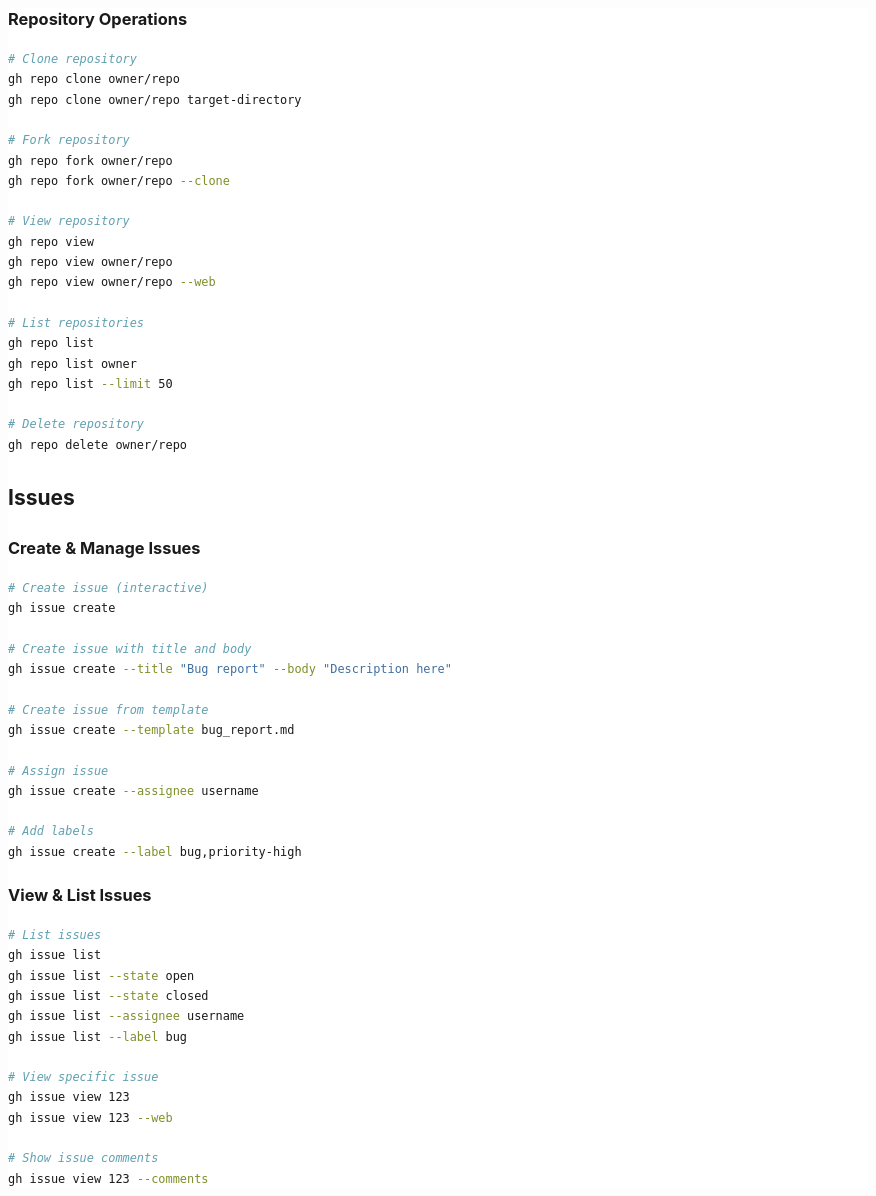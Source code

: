 ### Repository Operations
```bash
# Clone repository
gh repo clone owner/repo
gh repo clone owner/repo target-directory

# Fork repository
gh repo fork owner/repo
gh repo fork owner/repo --clone

# View repository
gh repo view
gh repo view owner/repo
gh repo view owner/repo --web

# List repositories
gh repo list
gh repo list owner
gh repo list --limit 50

# Delete repository
gh repo delete owner/repo
```

## Issues

### Create & Manage Issues
```bash
# Create issue (interactive)
gh issue create

# Create issue with title and body
gh issue create --title "Bug report" --body "Description here"

# Create issue from template
gh issue create --template bug_report.md

# Assign issue
gh issue create --assignee username

# Add labels
gh issue create --label bug,priority-high
```

### View & List Issues
```bash
# List issues
gh issue list
gh issue list --state open
gh issue list --state closed
gh issue list --assignee username
gh issue list --label bug

# View specific issue
gh issue view 123
gh issue view 123 --web

# Show issue comments
gh issue view 123 --comments
```
